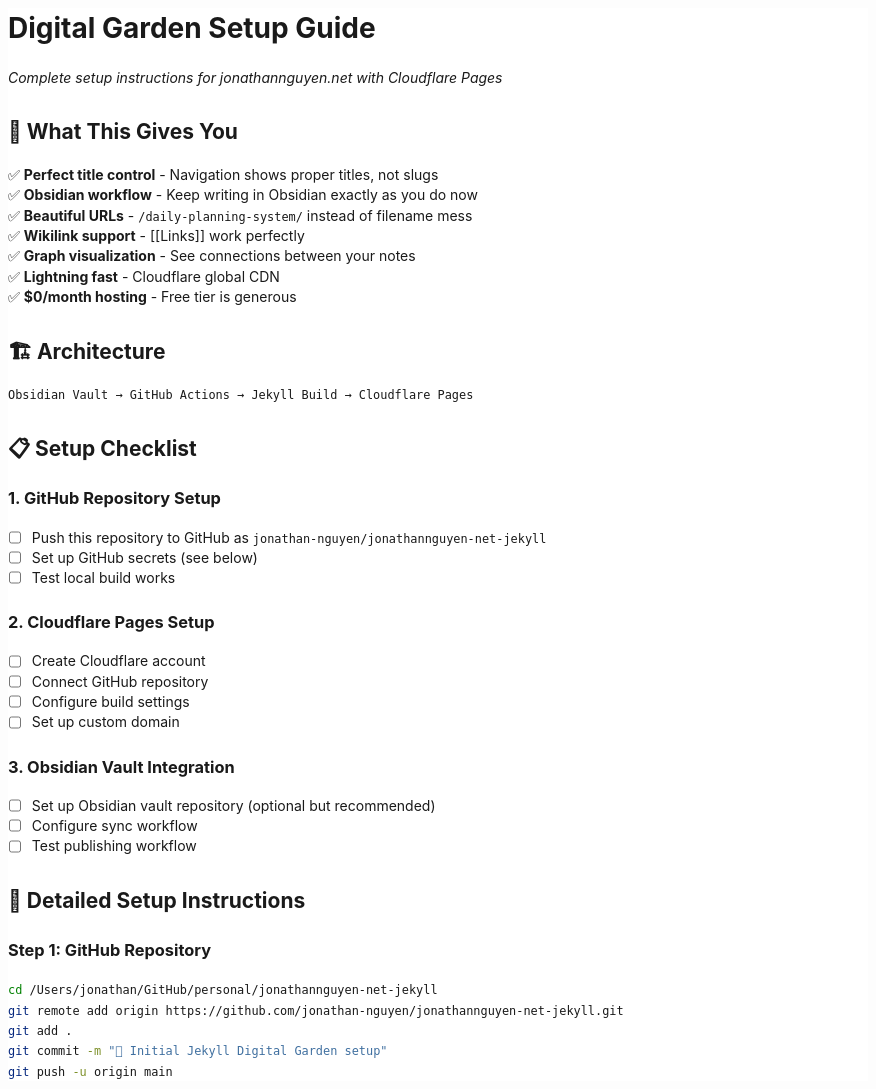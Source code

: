 # Digital Garden Setup Guide
*Complete setup instructions for jonathannguyen.net with Cloudflare Pages*

## 🎯 What This Gives You

✅ **Perfect title control** - Navigation shows proper titles, not slugs  
✅ **Obsidian workflow** - Keep writing in Obsidian exactly as you do now  
✅ **Beautiful URLs** - `/daily-planning-system/` instead of filename mess  
✅ **Wikilink support** - [[Links]] work perfectly  
✅ **Graph visualization** - See connections between your notes  
✅ **Lightning fast** - Cloudflare global CDN  
✅ **$0/month hosting** - Free tier is generous  

## 🏗 Architecture

```
Obsidian Vault → GitHub Actions → Jekyll Build → Cloudflare Pages
```

## 📋 Setup Checklist

### 1. GitHub Repository Setup
- [ ] Push this repository to GitHub as `jonathan-nguyen/jonathannguyen-net-jekyll`
- [ ] Set up GitHub secrets (see below)
- [ ] Test local build works

### 2. Cloudflare Pages Setup  
- [ ] Create Cloudflare account
- [ ] Connect GitHub repository
- [ ] Configure build settings
- [ ] Set up custom domain

### 3. Obsidian Vault Integration
- [ ] Set up Obsidian vault repository (optional but recommended)
- [ ] Configure sync workflow
- [ ] Test publishing workflow

## 🔧 Detailed Setup Instructions

### Step 1: GitHub Repository
```bash
cd /Users/jonathan/GitHub/personal/jonathannguyen-net-jekyll
git remote add origin https://github.com/jonathan-nguyen/jonathannguyen-net-jekyll.git
git add .
git commit -m "🚀 Initial Jekyll Digital Garden setup"
git push -u origin main
```
